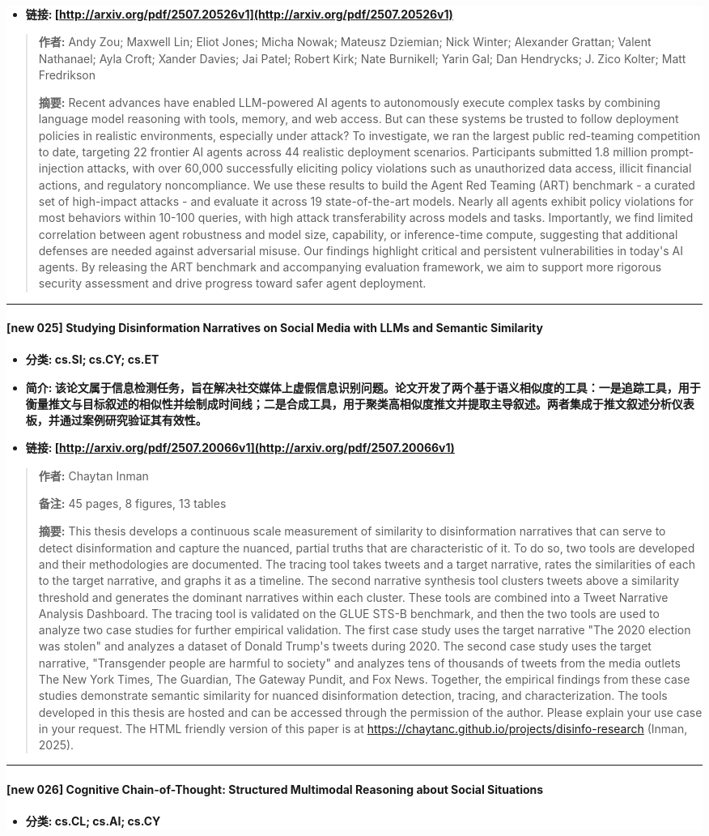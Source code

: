 - **链接: [http://arxiv.org/pdf/2507.20526v1](http://arxiv.org/pdf/2507.20526v1)**

> **作者:** Andy Zou; Maxwell Lin; Eliot Jones; Micha Nowak; Mateusz Dziemian; Nick Winter; Alexander Grattan; Valent Nathanael; Ayla Croft; Xander Davies; Jai Patel; Robert Kirk; Nate Burnikell; Yarin Gal; Dan Hendrycks; J. Zico Kolter; Matt Fredrikson
>
> **摘要:** Recent advances have enabled LLM-powered AI agents to autonomously execute complex tasks by combining language model reasoning with tools, memory, and web access. But can these systems be trusted to follow deployment policies in realistic environments, especially under attack? To investigate, we ran the largest public red-teaming competition to date, targeting 22 frontier AI agents across 44 realistic deployment scenarios. Participants submitted 1.8 million prompt-injection attacks, with over 60,000 successfully eliciting policy violations such as unauthorized data access, illicit financial actions, and regulatory noncompliance. We use these results to build the Agent Red Teaming (ART) benchmark - a curated set of high-impact attacks - and evaluate it across 19 state-of-the-art models. Nearly all agents exhibit policy violations for most behaviors within 10-100 queries, with high attack transferability across models and tasks. Importantly, we find limited correlation between agent robustness and model size, capability, or inference-time compute, suggesting that additional defenses are needed against adversarial misuse. Our findings highlight critical and persistent vulnerabilities in today's AI agents. By releasing the ART benchmark and accompanying evaluation framework, we aim to support more rigorous security assessment and drive progress toward safer agent deployment.
>
---
#### [new 025] Studying Disinformation Narratives on Social Media with LLMs and Semantic Similarity
- **分类: cs.SI; cs.CY; cs.ET**

- **简介: 该论文属于信息检测任务，旨在解决社交媒体上虚假信息识别问题。论文开发了两个基于语义相似度的工具：一是追踪工具，用于衡量推文与目标叙述的相似性并绘制成时间线；二是合成工具，用于聚类高相似度推文并提取主导叙述。两者集成于推文叙述分析仪表板，并通过案例研究验证其有效性。**

- **链接: [http://arxiv.org/pdf/2507.20066v1](http://arxiv.org/pdf/2507.20066v1)**

> **作者:** Chaytan Inman
>
> **备注:** 45 pages, 8 figures, 13 tables
>
> **摘要:** This thesis develops a continuous scale measurement of similarity to disinformation narratives that can serve to detect disinformation and capture the nuanced, partial truths that are characteristic of it. To do so, two tools are developed and their methodologies are documented. The tracing tool takes tweets and a target narrative, rates the similarities of each to the target narrative, and graphs it as a timeline. The second narrative synthesis tool clusters tweets above a similarity threshold and generates the dominant narratives within each cluster. These tools are combined into a Tweet Narrative Analysis Dashboard. The tracing tool is validated on the GLUE STS-B benchmark, and then the two tools are used to analyze two case studies for further empirical validation. The first case study uses the target narrative "The 2020 election was stolen" and analyzes a dataset of Donald Trump's tweets during 2020. The second case study uses the target narrative, "Transgender people are harmful to society" and analyzes tens of thousands of tweets from the media outlets The New York Times, The Guardian, The Gateway Pundit, and Fox News. Together, the empirical findings from these case studies demonstrate semantic similarity for nuanced disinformation detection, tracing, and characterization. The tools developed in this thesis are hosted and can be accessed through the permission of the author. Please explain your use case in your request. The HTML friendly version of this paper is at https://chaytanc.github.io/projects/disinfo-research (Inman, 2025).
>
---
#### [new 026] Cognitive Chain-of-Thought: Structured Multimodal Reasoning about Social Situations
- **分类: cs.CL; cs.AI; cs.CY**
